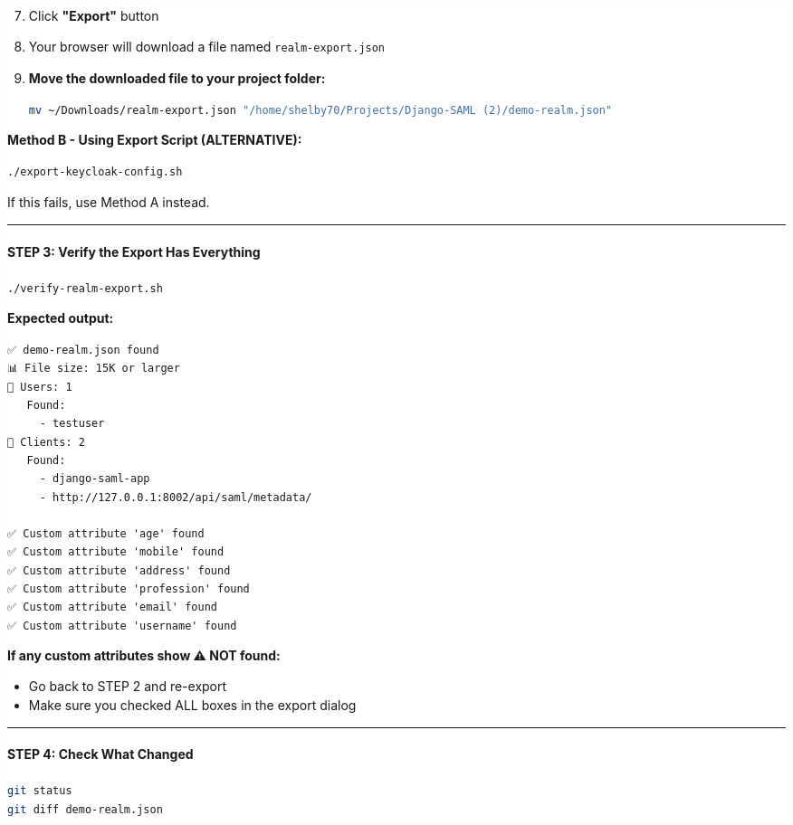 7. Click **"Export"** button

8. Your browser will download a file named `realm-export.json`

9. **Move the downloaded file to your project folder:**
   ```bash
   mv ~/Downloads/realm-export.json "/home/shelby70/Projects/Django-SAML (2)/demo-realm.json"
   ```

**Method B - Using Export Script (ALTERNATIVE):**

```bash
./export-keycloak-config.sh
```

If this fails, use Method A instead.

---

#### **STEP 3: Verify the Export Has Everything**

```bash
./verify-realm-export.sh
```

**Expected output:**
```
✅ demo-realm.json found
📊 File size: 15K or larger
👤 Users: 1
   Found:
     - testuser
🔐 Clients: 2
   Found:
     - django-saml-app
     - http://127.0.0.1:8002/api/saml/metadata/
     
✅ Custom attribute 'age' found
✅ Custom attribute 'mobile' found
✅ Custom attribute 'address' found
✅ Custom attribute 'profession' found
✅ Custom attribute 'email' found
✅ Custom attribute 'username' found
```

**If any custom attributes show ⚠️ NOT found:**
- Go back to STEP 2 and re-export
- Make sure you checked ALL boxes in the export dialog

---

#### **STEP 4: Check What Changed**

```bash
git status
git diff demo-realm.json
```
